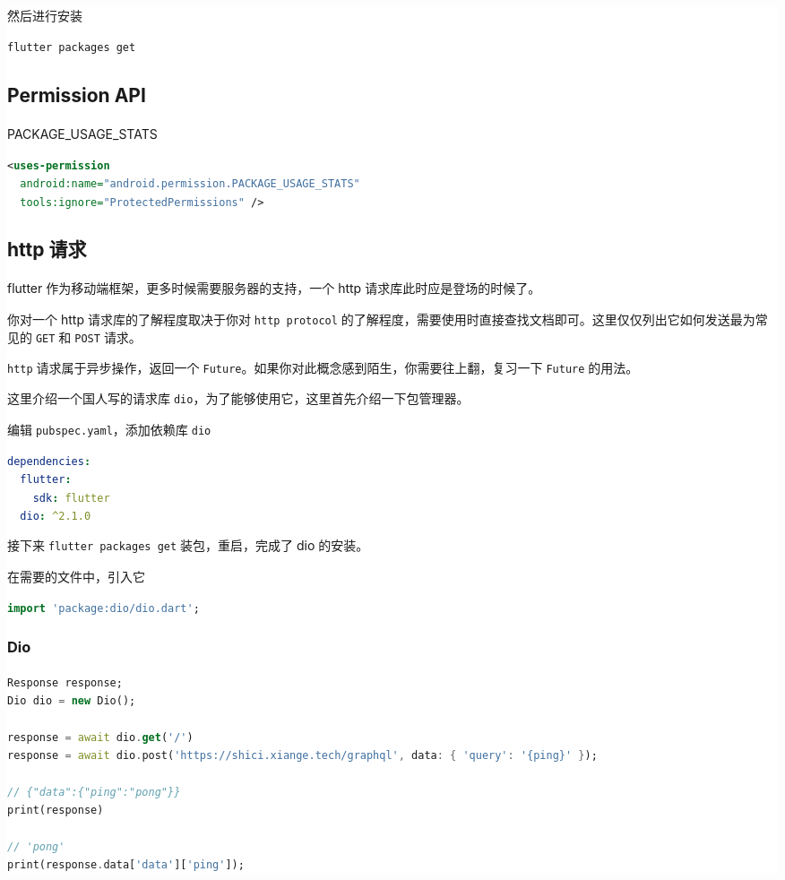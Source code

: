 然后进行安装

```shell
flutter packages get
```

## Permission API

PACKAGE_USAGE_STATS

```xml
<uses-permission
  android:name="android.permission.PACKAGE_USAGE_STATS"
  tools:ignore="ProtectedPermissions" />
```

## http 请求

flutter 作为移动端框架，更多时候需要服务器的支持，一个 http 请求库此时应是登场的时候了。

你对一个 http 请求库的了解程度取决于你对 `http protocol` 的了解程度，需要使用时直接查找文档即可。这里仅仅列出它如何发送最为常见的 `GET` 和 `POST` 请求。

`http` 请求属于异步操作，返回一个 `Future`。如果你对此概念感到陌生，你需要往上翻，复习一下 `Future` 的用法。

这里介绍一个国人写的请求库 `dio`，为了能够使用它，这里首先介绍一下包管理器。

编辑 `pubspec.yaml`，添加依赖库 `dio`

```yaml
dependencies:
  flutter:
    sdk: flutter
  dio: ^2.1.0
```

接下来 `flutter packages get` 装包，重启，完成了 dio 的安装。

在需要的文件中，引入它

```dart
import 'package:dio/dio.dart';
```

### Dio

```dart
Response response;
Dio dio = new Dio();

response = await dio.get('/')
response = await dio.post('https://shici.xiange.tech/graphql', data: { 'query': '{ping}' });

// {"data":{"ping":"pong"}}
print(response)

// 'pong'
print(response.data['data']['ping']);
```
